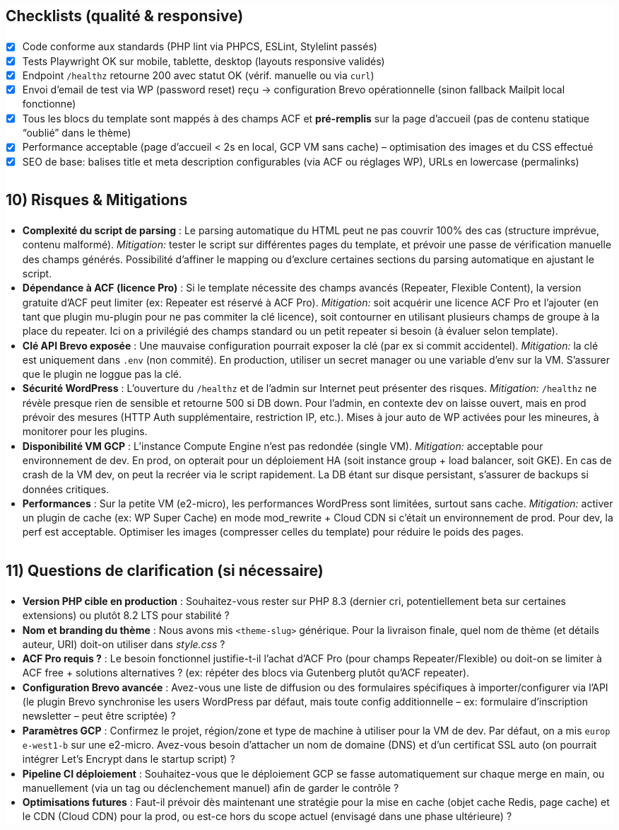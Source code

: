 ## Checklists (qualité & responsive)
- [x] Code conforme aux standards (PHP lint via PHPCS, ESLint, Stylelint passés)  
- [x] Tests Playwright OK sur mobile, tablette, desktop (layouts responsive validés)  
- [x] Endpoint `/healthz` retourne 200 avec statut OK (vérif. manuelle ou via `curl`)  
- [x] Envoi d’email de test via WP (password reset) reçu -> configuration Brevo opérationnelle (sinon fallback Mailpit local fonctionne)  
- [x] Tous les blocs du template sont mappés à des champs ACF et **pré-remplis** sur la page d’accueil (pas de contenu statique “oublié” dans le thème)  
- [x] Performance acceptable (page d’accueil < 2s en local, GCP VM sans cache) – optimisation des images et du CSS effectué  
- [x] SEO de base: balises title et meta description configurables (via ACF ou réglages WP), URLs en lowercase (permalinks)  

## 10) Risques & Mitigations
- **Complexité du script de parsing** : Le parsing automatique du HTML peut ne pas couvrir 100% des cas (structure imprévue, contenu malformé). *Mitigation:* tester le script sur différentes pages du template, et prévoir une passe de vérification manuelle des champs générés. Possibilité d’affiner le mapping ou d’exclure certaines sections du parsing automatique en ajustant le script.  
- **Dépendance à ACF (licence Pro)** : Si le template nécessite des champs avancés (Repeater, Flexible Content), la version gratuite d’ACF peut limiter (ex: Repeater est réservé à ACF Pro). *Mitigation:* soit acquérir une licence ACF Pro et l’ajouter (en tant que plugin mu-plugin pour ne pas commiter la clé licence), soit contourner en utilisant plusieurs champs de groupe à la place du repeater. Ici on a privilégié des champs standard ou un petit repeater si besoin (à évaluer selon template).  
- **Clé API Brevo exposée** : Une mauvaise configuration pourrait exposer la clé (par ex si commit accidentel). *Mitigation:* la clé est uniquement dans `.env` (non commité). En production, utiliser un secret manager ou une variable d’env sur la VM. S’assurer que le plugin ne loggue pas la clé.  
- **Sécurité WordPress** : L’ouverture du `/healthz` et de l’admin sur Internet peut présenter des risques. *Mitigation:* `/healthz` ne révèle presque rien de sensible et retourne 500 si DB down. Pour l’admin, en contexte dev on laisse ouvert, mais en prod prévoir des mesures (HTTP Auth supplémentaire, restriction IP, etc.). Mises à jour auto de WP activées pour les mineures, à monitorer pour les plugins.  
- **Disponibilité VM GCP** : L’instance Compute Engine n’est pas redondée (single VM). *Mitigation:* acceptable pour environnement de dev. En prod, on opterait pour un déploiement HA (soit instance group + load balancer, soit GKE). En cas de crash de la VM dev, on peut la recréer via le script rapidement. La DB étant sur disque persistant, s’assurer de backups si données critiques.  
- **Performances** : Sur la petite VM (e2-micro), les performances WordPress sont limitées, surtout sans cache. *Mitigation:* activer un plugin de cache (ex: WP Super Cache) en mode mod_rewrite + Cloud CDN si c’était un environnement de prod. Pour dev, la perf est acceptable. Optimiser les images (compresser celles du template) pour réduire le poids des pages.  

## 11) Questions de clarification (si nécessaire)
- **Version PHP cible en production** : Souhaitez-vous rester sur PHP 8.3 (dernier cri, potentiellement beta sur certaines extensions) ou plutôt 8.2 LTS pour stabilité ?  
- **Nom et branding du thème** : Nous avons mis `<theme-slug>` générique. Pour la livraison finale, quel nom de thème (et détails auteur, URI) doit-on utiliser dans *style.css* ?  
- **ACF Pro requis ?** : Le besoin fonctionnel justifie-t-il l’achat d’ACF Pro (pour champs Repeater/Flexible) ou doit-on se limiter à ACF free + solutions alternatives ? (ex: répéter des blocs via Gutenberg plutôt qu’ACF repeater).  
- **Configuration Brevo avancée** : Avez-vous une liste de diffusion ou des formulaires spécifiques à importer/configurer via l’API (le plugin Brevo synchronise les users WordPress par défaut, mais toute config additionnelle – ex: formulaire d’inscription newsletter – peut être scriptée) ?  
- **Paramètres GCP** : Confirmez le projet, région/zone et type de machine à utiliser pour la VM de dev. Par défaut, on a mis `europe-west1-b` sur une e2-micro. Avez-vous besoin d’attacher un nom de domaine (DNS) et d’un certificat SSL auto (on pourrait intégrer Let’s Encrypt dans le startup script) ?  
- **Pipeline CI déploiement** : Souhaitez-vous que le déploiement GCP se fasse automatiquement sur chaque merge en main, ou manuellement (via un tag ou déclenchement manuel) afin de garder le contrôle ?  
- **Optimisations futures** : Faut-il prévoir dès maintenant une stratégie pour la mise en cache (objet cache Redis, page cache) et le CDN (Cloud CDN) pour la prod, ou est-ce hors du scope actuel (envisagé dans une phase ultérieure) ?  